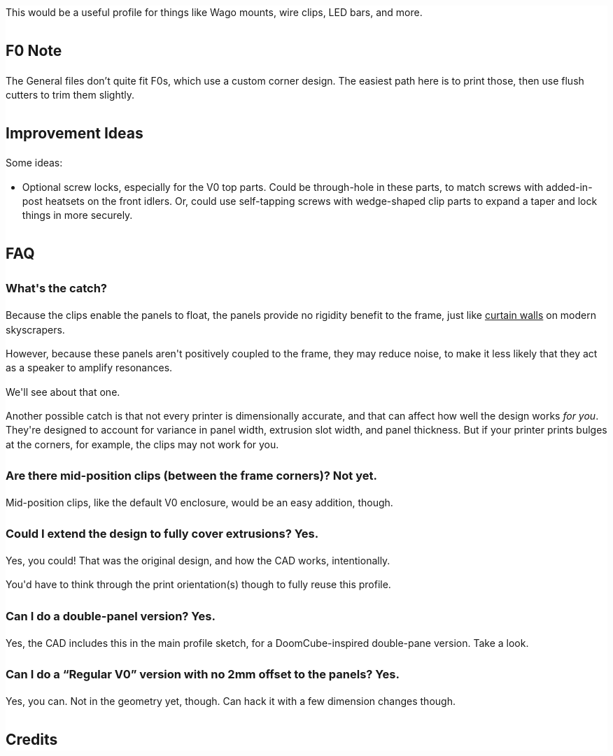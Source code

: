 This would be a useful profile for things like Wago mounts, wire clips, LED bars, and more.

## F0 Note
The General files don’t quite fit F0s, which use a custom corner design.  The easiest path here is to print those, then use flush cutters to trim them slightly.

## Improvement Ideas
Some ideas:
* Optional screw locks, especially for the V0 top parts.  Could be through-hole in these parts, to match screws with added-in-post heatsets on the front idlers.   Or, could use self-tapping screws with wedge-shaped clip parts to expand a taper and lock things in more securely.  


## FAQ

### What's the catch?

Because the clips enable the panels to float, the panels provide no rigidity benefit to the frame, just like [curtain walls](https://en.wikipedia.org/wiki/Curtain_wall_(architecture)) on modern skyscrapers.

However, because these panels aren't positively coupled to the frame, they may reduce noise, to make it less likely that they act as a speaker to amplify resonances.

We'll see about that one.

Another possible catch is that not every printer is dimensionally accurate, and that can affect how well the design works *for you*.  They're designed to account for variance in panel width, extrusion slot width, and panel thickness.  But if your printer prints bulges at the corners, for example, the clips may not work for you.

### Are there mid-position clips (between the frame corners)?  Not yet.
Mid-position clips, like the default V0 enclosure, would be an easy addition, though.

### Could I extend the design to fully cover extrusions?  Yes.
Yes, you could!  That was the original design, and how the CAD works, intentionally.  

You'd have to think through the print orientation(s) though to fully reuse this profile.

### Can I do a double-panel version?  Yes.
Yes, the CAD includes this in the main profile sketch, for a DoomCube-inspired double-pane version.  Take a look.

### Can I do a “Regular V0” version with no 2mm offset to the panels?  Yes.
Yes, you can.  Not in the geometry yet, though.  Can hack it with a few dimension changes though.


## Credits
